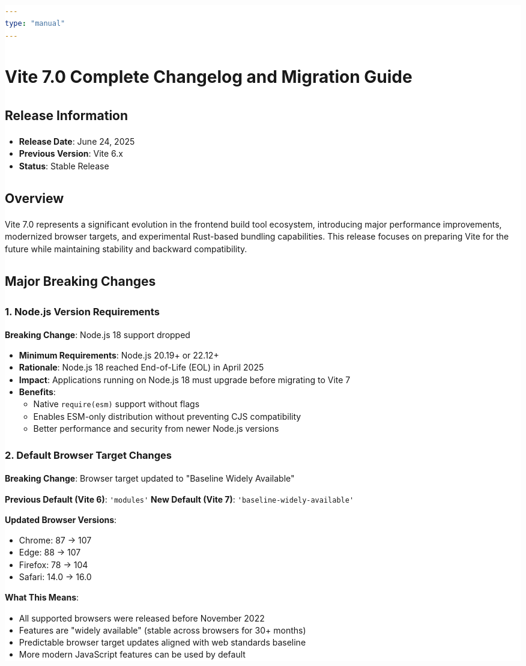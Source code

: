 ```yaml
---
type: "manual"
---
```


# Vite 7.0 Complete Changelog and Migration Guide

## Release Information
- **Release Date**: June 24, 2025
- **Previous Version**: Vite 6.x
- **Status**: Stable Release

## Overview

Vite 7.0 represents a significant evolution in the frontend build tool ecosystem, introducing major performance improvements, modernized browser targets, and experimental Rust-based bundling capabilities. This release focuses on preparing Vite for the future while maintaining stability and backward compatibility.

## Major Breaking Changes

### 1. Node.js Version Requirements

**Breaking Change**: Node.js 18 support dropped

- **Minimum Requirements**: Node.js 20.19+ or 22.12+
- **Rationale**: Node.js 18 reached End-of-Life (EOL) in April 2025
- **Impact**: Applications running on Node.js 18 must upgrade before migrating to Vite 7
- **Benefits**: 
  - Native `require(esm)` support without flags
  - Enables ESM-only distribution without preventing CJS compatibility
  - Better performance and security from newer Node.js versions

### 2. Default Browser Target Changes

**Breaking Change**: Browser target updated to "Baseline Widely Available"

**Previous Default (Vite 6)**: `'modules'`
**New Default (Vite 7)**: `'baseline-widely-available'`

**Updated Browser Versions**:
- Chrome: 87 → 107
- Edge: 88 → 107  
- Firefox: 78 → 104
- Safari: 14.0 → 16.0

**What This Means**:
- All supported browsers were released before November 2022
- Features are "widely available" (stable across browsers for 30+ months)
- Predictable browser target updates aligned with web standards baseline
- More modern JavaScript features can be used by default
